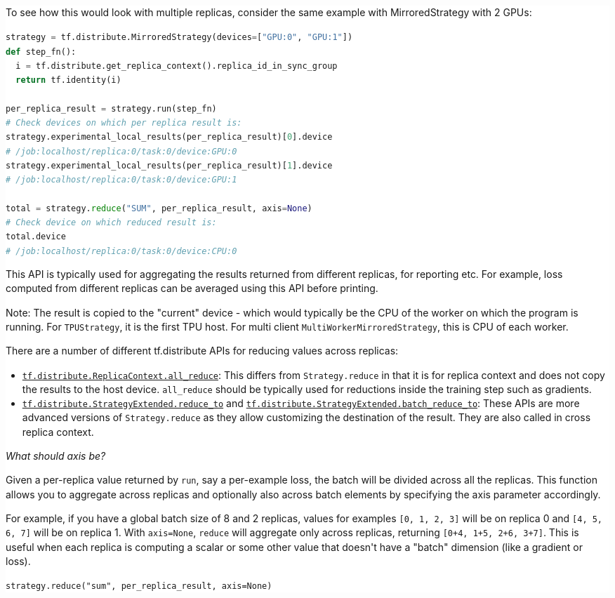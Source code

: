 To see how this would look with multiple replicas, consider the same
example with MirroredStrategy with 2 GPUs:

```python
strategy = tf.distribute.MirroredStrategy(devices=["GPU:0", "GPU:1"])
def step_fn():
  i = tf.distribute.get_replica_context().replica_id_in_sync_group
  return tf.identity(i)

per_replica_result = strategy.run(step_fn)
# Check devices on which per replica result is:
strategy.experimental_local_results(per_replica_result)[0].device
# /job:localhost/replica:0/task:0/device:GPU:0
strategy.experimental_local_results(per_replica_result)[1].device
# /job:localhost/replica:0/task:0/device:GPU:1

total = strategy.reduce("SUM", per_replica_result, axis=None)
# Check device on which reduced result is:
total.device
# /job:localhost/replica:0/task:0/device:CPU:0

```

This API is typically used for aggregating the results returned from
different replicas, for reporting etc. For example, loss computed from
different replicas can be averaged using this API before printing.

Note: The result is copied to the "current" device - which would typically
be the CPU of the worker on which the program is running. For `TPUStrategy`,
it is the first TPU host. For multi client `MultiWorkerMirroredStrategy`,
this is CPU of each worker.

There are a number of different tf.distribute APIs for reducing values
across replicas:
* <a href="../../../../tf/distribute/ReplicaContext.md#all_reduce"><code>tf.distribute.ReplicaContext.all_reduce</code></a>: This differs from
`Strategy.reduce` in that it is for replica context and does
not copy the results to the host device. `all_reduce` should be typically
used for reductions inside the training step such as gradients.
* <a href="../../../../tf/distribute/StrategyExtended.md#reduce_to"><code>tf.distribute.StrategyExtended.reduce_to</code></a> and
<a href="../../../../tf/distribute/StrategyExtended.md#batch_reduce_to"><code>tf.distribute.StrategyExtended.batch_reduce_to</code></a>: These APIs are more
advanced versions of `Strategy.reduce` as they allow customizing the
destination of the result. They are also called in cross replica context.

_What should axis be?_

Given a per-replica value returned by `run`, say a
per-example loss, the batch will be divided across all the replicas.  This
function allows you to aggregate across replicas and optionally also across
batch elements by specifying the axis parameter accordingly.

For example, if you have a global batch size of 8 and 2
replicas, values for examples `[0, 1, 2, 3]` will be on replica 0 and
`[4, 5, 6, 7]` will be on replica 1. With `axis=None`, `reduce` will
aggregate only across replicas, returning `[0+4, 1+5, 2+6, 3+7]`.
This is useful when each replica is computing a scalar or some other value
that doesn't have a "batch" dimension (like a gradient or loss).
```
strategy.reduce("sum", per_replica_result, axis=None)
```
